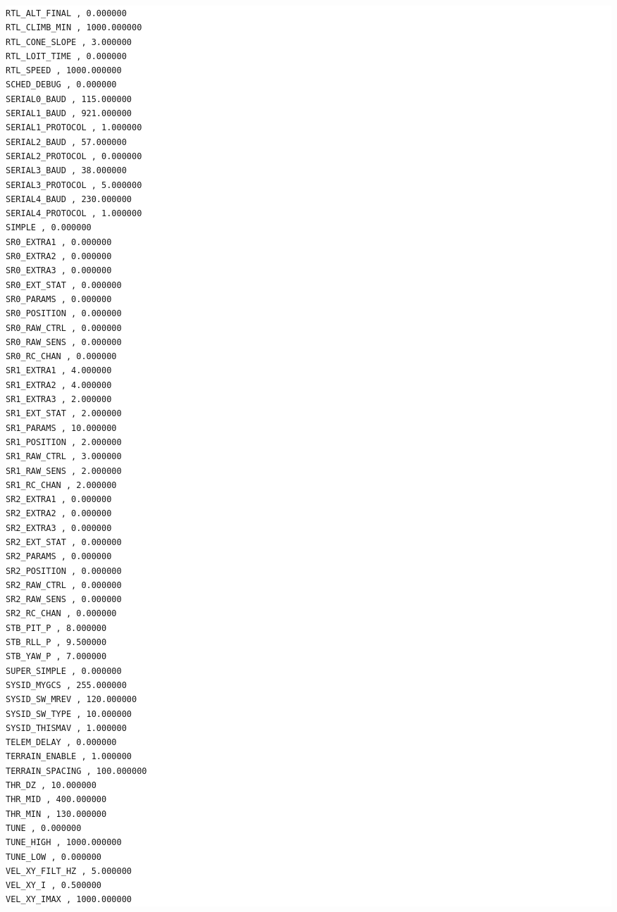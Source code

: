 ``` bash
RTL_ALT_FINAL , 0.000000
RTL_CLIMB_MIN , 1000.000000
RTL_CONE_SLOPE , 3.000000
RTL_LOIT_TIME , 0.000000
RTL_SPEED , 1000.000000
SCHED_DEBUG , 0.000000
SERIAL0_BAUD , 115.000000
SERIAL1_BAUD , 921.000000
SERIAL1_PROTOCOL , 1.000000
SERIAL2_BAUD , 57.000000
SERIAL2_PROTOCOL , 0.000000
SERIAL3_BAUD , 38.000000
SERIAL3_PROTOCOL , 5.000000
SERIAL4_BAUD , 230.000000
SERIAL4_PROTOCOL , 1.000000
SIMPLE , 0.000000
SR0_EXTRA1 , 0.000000
SR0_EXTRA2 , 0.000000
SR0_EXTRA3 , 0.000000
SR0_EXT_STAT , 0.000000
SR0_PARAMS , 0.000000
SR0_POSITION , 0.000000
SR0_RAW_CTRL , 0.000000
SR0_RAW_SENS , 0.000000
SR0_RC_CHAN , 0.000000
SR1_EXTRA1 , 4.000000
SR1_EXTRA2 , 4.000000
SR1_EXTRA3 , 2.000000
SR1_EXT_STAT , 2.000000
SR1_PARAMS , 10.000000
SR1_POSITION , 2.000000
SR1_RAW_CTRL , 3.000000
SR1_RAW_SENS , 2.000000
SR1_RC_CHAN , 2.000000
SR2_EXTRA1 , 0.000000
SR2_EXTRA2 , 0.000000
SR2_EXTRA3 , 0.000000
SR2_EXT_STAT , 0.000000
SR2_PARAMS , 0.000000
SR2_POSITION , 0.000000
SR2_RAW_CTRL , 0.000000
SR2_RAW_SENS , 0.000000
SR2_RC_CHAN , 0.000000
STB_PIT_P , 8.000000
STB_RLL_P , 9.500000
STB_YAW_P , 7.000000
SUPER_SIMPLE , 0.000000
SYSID_MYGCS , 255.000000
SYSID_SW_MREV , 120.000000
SYSID_SW_TYPE , 10.000000
SYSID_THISMAV , 1.000000
TELEM_DELAY , 0.000000
TERRAIN_ENABLE , 1.000000
TERRAIN_SPACING , 100.000000
THR_DZ , 10.000000
THR_MID , 400.000000
THR_MIN , 130.000000
TUNE , 0.000000
TUNE_HIGH , 1000.000000
TUNE_LOW , 0.000000
VEL_XY_FILT_HZ , 5.000000
VEL_XY_I , 0.500000
VEL_XY_IMAX , 1000.000000
```